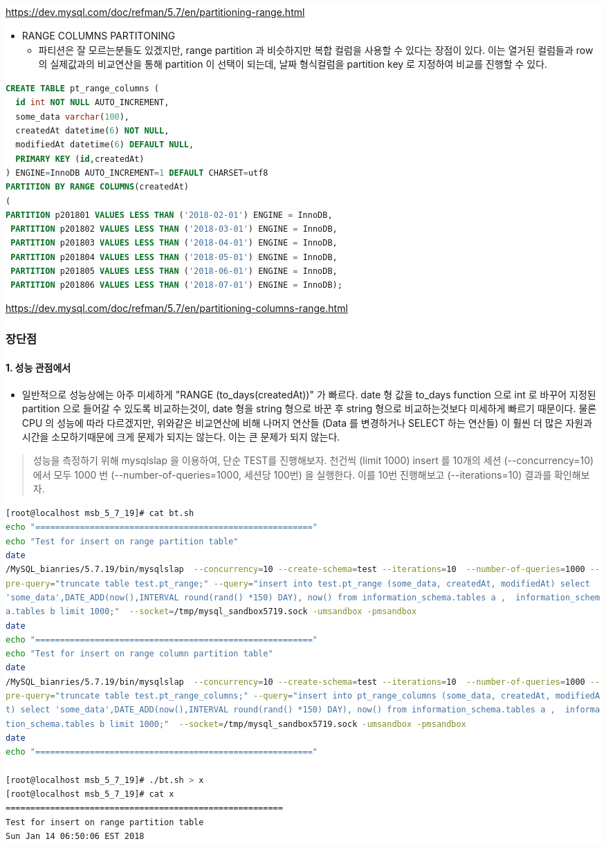 
<https://dev.mysql.com/doc/refman/5.7/en/partitioning-range.html>

  * RANGE COLUMNS PARTITONING
    * 파티션은 잘 모르는분들도 있겠지만, range partition 과 비슷하지만 복합 컬럼을 사용할 수 있다는 장점이 있다. 이는 열거된 컬럼들과 row 의 실제값과의 비교연산을 통해 partition 이 선택이 되는데, 날짜 형식컬럼을 partition key 로 지정하여 비교를 진행할 수 있다.

```sql
CREATE TABLE pt_range_columns (
  id int NOT NULL AUTO_INCREMENT,
  some_data varchar(100),
  createdAt datetime(6) NOT NULL,
  modifiedAt datetime(6) DEFAULT NULL,
  PRIMARY KEY (id,createdAt)
) ENGINE=InnoDB AUTO_INCREMENT=1 DEFAULT CHARSET=utf8
PARTITION BY RANGE COLUMNS(createdAt)
(
PARTITION p201801 VALUES LESS THAN ('2018-02-01') ENGINE = InnoDB,
 PARTITION p201802 VALUES LESS THAN ('2018-03-01') ENGINE = InnoDB,
 PARTITION p201803 VALUES LESS THAN ('2018-04-01') ENGINE = InnoDB,
 PARTITION p201804 VALUES LESS THAN ('2018-05-01') ENGINE = InnoDB,
 PARTITION p201805 VALUES LESS THAN ('2018-06-01') ENGINE = InnoDB,
 PARTITION p201806 VALUES LESS THAN ('2018-07-01') ENGINE = InnoDB);
```


<https://dev.mysql.com/doc/refman/5.7/en/partitioning-columns-range.html>

### 장단점

#### 1\. 성능 관점에서

* 일반적으로 성능상에는 아주 미세하게 "RANGE (to_days(createdAt))" 가 빠르다. date 형 값을 to_days function 으로 int 로 바꾸어 지정된 partition 으로 들어갈 수 있도록 비교하는것이, date 형을 string 형으로 바꾼 후 string 형으로 비교하는것보다 미세하게 빠르기 때문이다. 물론 CPU 의 성능에 따라 다르겠지만, 위와같은 비교연산에 비해 나머지 연산들 (Data 를 변경하거나 SELECT 하는 연산들) 이 훨씬 더 많은 자원과 시간을 소모하기때문에 크게 문제가 되지는 않는다. 이는 큰 문제가 되지 않는다.

> 성능을 측정하기 위해 mysqlslap 을 이용하여, 단순 TEST를 진행해보자. 천건씩 (limit 1000) insert 를 10개의 세션 (--concurrency=10) 에서 모두 1000 번 (--number-of-queries=1000, 세션당 100번) 을 실행한다. 이를 10번 진행해보고 (--iterations=10) 결과를 확인해보자.

```bash
[root@localhost msb_5_7_19]# cat bt.sh
echo "========================================================"
echo "Test for insert on range partition table"
date
/MySQL_bianries/5.7.19/bin/mysqlslap  --concurrency=10 --create-schema=test --iterations=10  --number-of-queries=1000 --pre-query="truncate table test.pt_range;" --query="insert into test.pt_range (some_data, createdAt, modifiedAt) select 'some_data',DATE_ADD(now(),INTERVAL round(rand() *150) DAY), now() from information_schema.tables a ,  information_schema.tables b limit 1000;"  --socket=/tmp/mysql_sandbox5719.sock -umsandbox -pmsandbox
date
echo "========================================================"
echo "Test for insert on range column partition table"
date
/MySQL_bianries/5.7.19/bin/mysqlslap  --concurrency=10 --create-schema=test --iterations=10  --number-of-queries=1000 --pre-query="truncate table test.pt_range_columns;" --query="insert into pt_range_columns (some_data, createdAt, modifiedAt) select 'some_data',DATE_ADD(now(),INTERVAL round(rand() *150) DAY), now() from information_schema.tables a ,  information_schema.tables b limit 1000;"  --socket=/tmp/mysql_sandbox5719.sock -umsandbox -pmsandbox
date
echo "========================================================"

[root@localhost msb_5_7_19]# ./bt.sh > x
[root@localhost msb_5_7_19]# cat x
========================================================
Test for insert on range partition table
Sun Jan 14 06:50:06 EST 2018
```